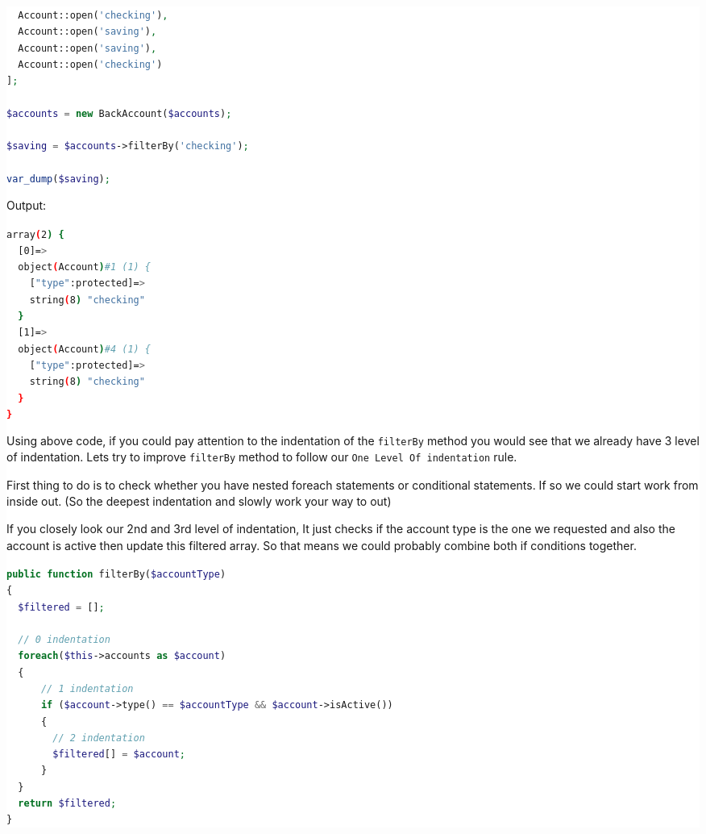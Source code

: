 ```php
  Account::open('checking'),
  Account::open('saving'),
  Account::open('saving'),
  Account::open('checking')
];

$accounts = new BackAccount($accounts);

$saving = $accounts->filterBy('checking');

var_dump($saving);
````
Output:
```sh
array(2) {
  [0]=>
  object(Account)#1 (1) {
    ["type":protected]=>
    string(8) "checking"
  }
  [1]=>
  object(Account)#4 (1) {
    ["type":protected]=>
    string(8) "checking"
  }
}
```

Using above code, if you could pay attention to the indentation of the
`filterBy` method you would see that we already have 3 level of indentation.
Lets try to improve `filterBy` method to follow our `One Level Of indentation`
rule.

First thing to do is to check whether you have nested foreach statements or
conditional statements. If so we could start work from inside out. (So the
deepest indentation and slowly work your way to out)

If you closely look our 2nd and 3rd level of indentation, It just checks if
the account type is the one we requested and also the account is active then
update this filtered array. So that means we could probably combine both
if conditions together.

```php
public function filterBy($accountType)
{
  $filtered = [];

  // 0 indentation
  foreach($this->accounts as $account)
  {
      // 1 indentation
      if ($account->type() == $accountType && $account->isActive())
      {
        // 2 indentation
        $filtered[] = $account;
      }
  }
  return $filtered;
}
```

